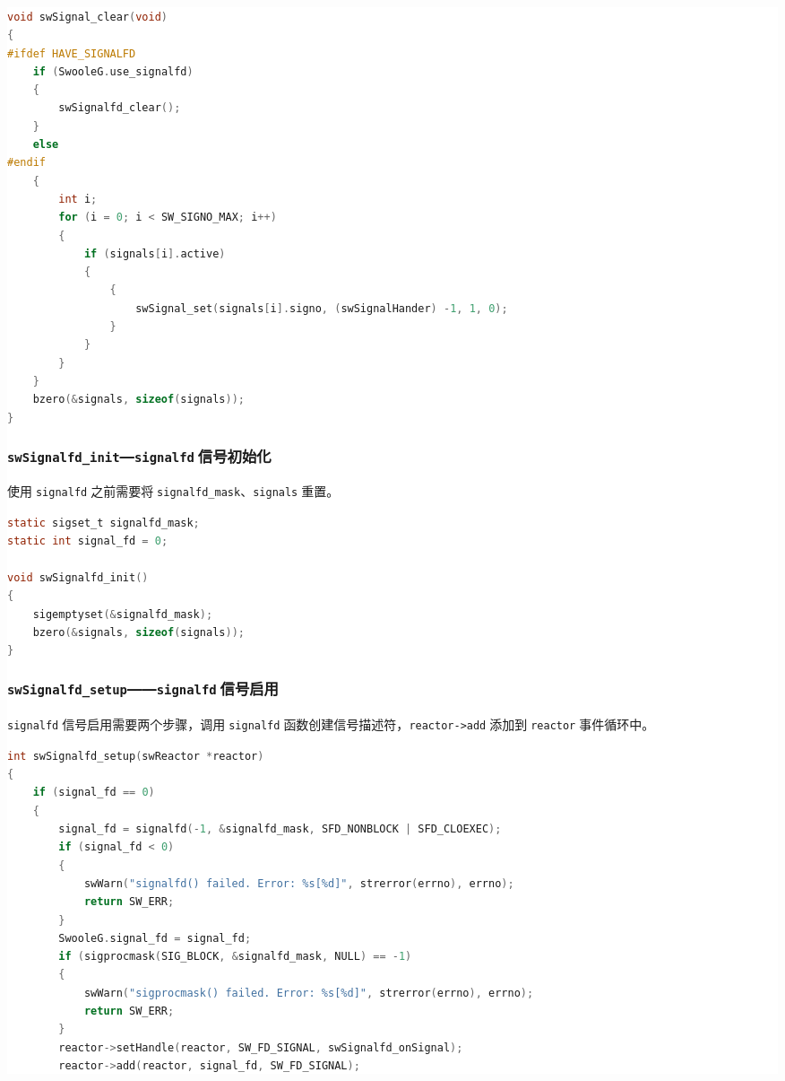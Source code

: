 ```c
void swSignal_clear(void)
{
#ifdef HAVE_SIGNALFD
    if (SwooleG.use_signalfd)
    {
        swSignalfd_clear();
    }
    else
#endif
    {
        int i;
        for (i = 0; i < SW_SIGNO_MAX; i++)
        {
            if (signals[i].active)
            {
                {
                    swSignal_set(signals[i].signo, (swSignalHander) -1, 1, 0);
                }
            }
        }
    }
    bzero(&signals, sizeof(signals));
}

```


### `swSignalfd_init`—`signalfd` 信号初始化

使用 `signalfd` 之前需要将 `signalfd_mask`、`signals` 重置。

```c
static sigset_t signalfd_mask;
static int signal_fd = 0;

void swSignalfd_init()
{
    sigemptyset(&signalfd_mask);
    bzero(&signals, sizeof(signals));
}
```

### `swSignalfd_setup`——`signalfd` 信号启用

`signalfd` 信号启用需要两个步骤，调用 `signalfd` 函数创建信号描述符，`reactor->add` 添加到 `reactor` 事件循环中。

```c
int swSignalfd_setup(swReactor *reactor)
{
    if (signal_fd == 0)
    {
        signal_fd = signalfd(-1, &signalfd_mask, SFD_NONBLOCK | SFD_CLOEXEC);
        if (signal_fd < 0)
        {
            swWarn("signalfd() failed. Error: %s[%d]", strerror(errno), errno);
            return SW_ERR;
        }
        SwooleG.signal_fd = signal_fd;
        if (sigprocmask(SIG_BLOCK, &signalfd_mask, NULL) == -1)
        {
            swWarn("sigprocmask() failed. Error: %s[%d]", strerror(errno), errno);
            return SW_ERR;
        }
        reactor->setHandle(reactor, SW_FD_SIGNAL, swSignalfd_onSignal);
        reactor->add(reactor, signal_fd, SW_FD_SIGNAL);
```